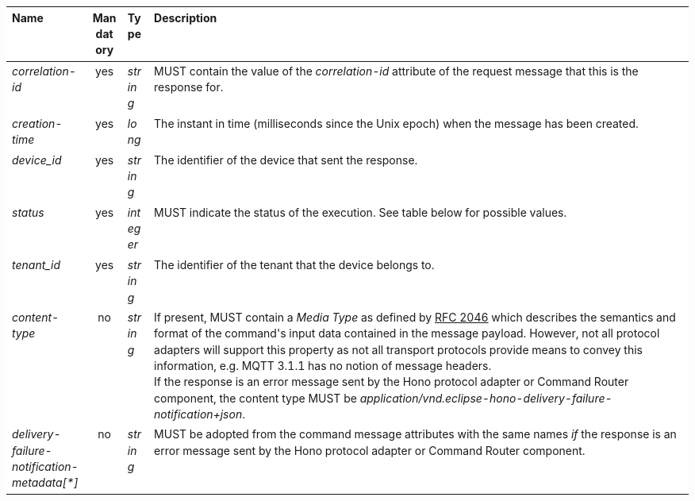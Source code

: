 | Name                                         | Mandatory | Type      | Description                                                                                                                                                                                                                                                                                                                                                                                                                                                                                                                                                                                             |
|:---------------------------------------------|:---------:|:----------|:--------------------------------------------------------------------------------------------------------------------------------------------------------------------------------------------------------------------------------------------------------------------------------------------------------------------------------------------------------------------------------------------------------------------------------------------------------------------------------------------------------------------------------------------------------------------------------------------------------|
| *correlation-id*                             |    yes    | *string*  | MUST contain the value of the *correlation-id* attribute of the request message that this is the response for.                                                                                                                                                                                                                                                                                                                                                                                                                                                                                          |
| *creation-time*                              |    yes    | *long*    | The instant in time (milliseconds since the Unix epoch) when the message has been created.                                                                                                                                                                                                                                                                                                                                                                                                                                                                                                              |
| *device_id*                                  |    yes    | *string*  | The identifier of the device that sent the response.                                                                                                                                                                                                                                                                                                                                                                                                                                                                                                                                                    |
| *status*                                     |    yes    | *integer* | MUST indicate the status of the execution. See table below for possible values.                                                                                                                                                                                                                                                                                                                                                                                                                                                                                                                         |
| *tenant_id*                                  |    yes    | *string*  | The identifier of the tenant that the device belongs to.                                                                                                                                                                                                                                                                                                                                                                                                                                                                                                                                                |
| *content-type*                               |    no     | *string*  | If present, MUST contain a *Media Type* as defined by [RFC 2046](https://tools.ietf.org/html/rfc2046) which describes the semantics and format of the command's input data contained in the message payload. However, not all protocol adapters will support this property as not all transport protocols provide means to convey this information, e.g. MQTT 3.1.1 has no notion of message headers.<br>If the response is an error message sent by the Hono protocol adapter or Command Router component, the content type MUST be *application/vnd.eclipse-hono-delivery-failure-notification+json*. |
| *delivery-failure-notification-metadata[\*]* |    no     | *string*  | MUST be adopted from the command message attributes with the same names *if* the response is an error message sent by the Hono protocol adapter or Command Router component.                                                                                                                                                                                                                                                                                                                                                                                                                            |
